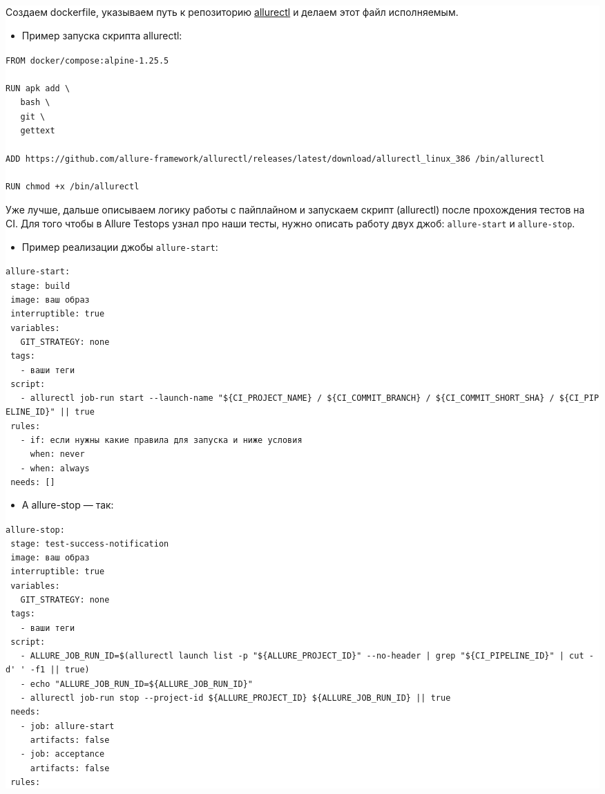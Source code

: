 Создаем dockerfile, указываем путь к репозиторию [allurectl](https://github.com/allure-framework/allurectl) и делаем
этот файл исполняемым.

* Пример запуска скрипта allurectl:

```text
FROM docker/compose:alpine-1.25.5

RUN apk add \
   bash \
   git \
   gettext

ADD https://github.com/allure-framework/allurectl/releases/latest/download/allurectl_linux_386 /bin/allurectl

RUN chmod +x /bin/allurectl
```

Уже лучше, дальше описываем логику работы с пайплайном и запускаем скрипт (allurectl) после прохождения тестов на CI.
Для того чтобы в Allure Testops узнал про наши тесты, нужно описать работу двух джоб:
`allure-start` и `allure-stop`.

* Пример реализации джобы `allure-start`:

```text 
allure-start:
 stage: build
 image: ваш образ
 interruptible: true
 variables:
   GIT_STRATEGY: none
 tags:
   - ваши теги
 script:
   - allurectl job-run start --launch-name "${CI_PROJECT_NAME} / ${CI_COMMIT_BRANCH} / ${CI_COMMIT_SHORT_SHA} / ${CI_PIPELINE_ID}" || true
 rules:
   - if: если нужны какие правила для запуска и ниже условия
     when: never
   - when: always
 needs: []
 ```

* А allure-stop — так:

```text
allure-stop:
 stage: test-success-notification
 image: ваш образ
 interruptible: true
 variables:
   GIT_STRATEGY: none
 tags:
   - ваши теги
 script:
   - ALLURE_JOB_RUN_ID=$(allurectl launch list -p "${ALLURE_PROJECT_ID}" --no-header | grep "${CI_PIPELINE_ID}" | cut -d' ' -f1 || true)
   - echo "ALLURE_JOB_RUN_ID=${ALLURE_JOB_RUN_ID}"
   - allurectl job-run stop --project-id ${ALLURE_PROJECT_ID} ${ALLURE_JOB_RUN_ID} || true
 needs:
   - job: allure-start
     artifacts: false
   - job: acceptance
     artifacts: false
 rules:
```